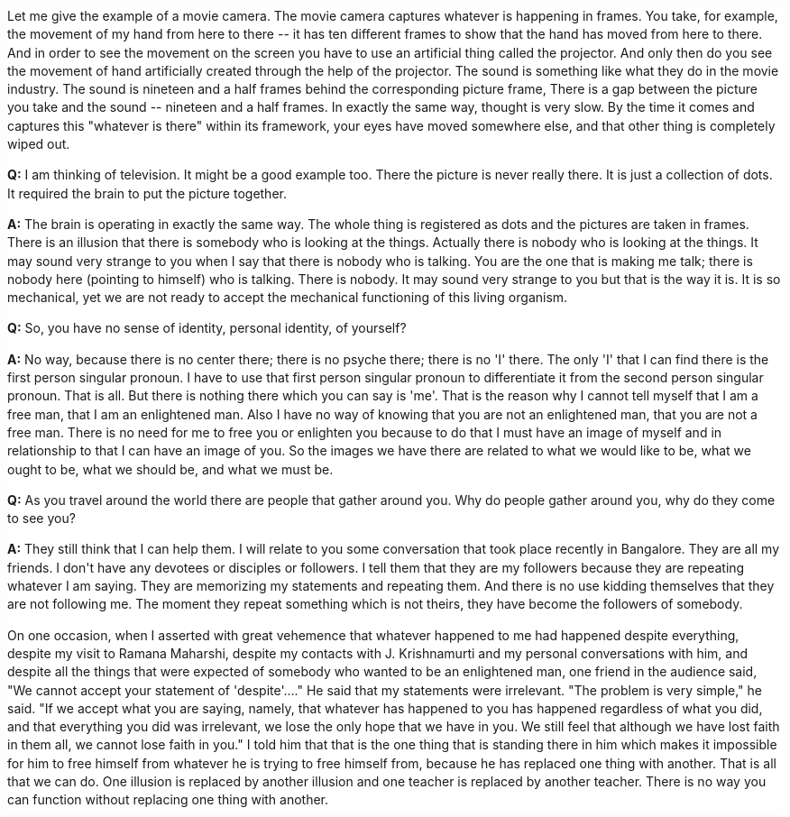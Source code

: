Let me give the example of a movie camera. The movie camera captures whatever is happening in frames. You take, for example, the movement of my hand from here to there -- it has ten different frames to show that the hand has moved from here to there. And in order to see the movement on the screen you have to use an artificial thing called the projector. And only then do you see the movement of hand artificially created through the help of the projector. The sound is something like what they do in the movie industry. The sound is nineteen and a half frames behind the corresponding picture frame, There is a gap between the picture you take and the sound -- nineteen and a half frames. In exactly the same way, thought is very slow. By the time it comes and captures this "whatever is there" within its framework, your eyes have moved somewhere else, and that other thing is completely wiped out.

**Q:** I am thinking of television. It might be a good example too. There the picture is never really there. It is just a collection of dots. It required the brain to put the picture together.

**A:** The brain is operating in exactly the same way. The whole thing is registered as dots and the pictures are taken in frames. There is an illusion that there is somebody who is looking at the things. Actually there is nobody who is looking at the things. It may sound very strange to you when I say that there is nobody who is talking. You are the one that is making me talk; there is nobody here (pointing to himself) who is talking. There is nobody. It may sound very strange to you but that is the way it is. It is so mechanical, yet we are not ready to accept the mechanical functioning of this living organism.

**Q:** So, you have no sense of identity, personal identity, of yourself?

**A:** No way, because there is no center there; there is no psyche there; there is no 'I' there. The only 'I' that I can find there is the first person singular pronoun. I have to use that first person singular pronoun to differentiate it from the second person singular pronoun. That is all. But there is nothing there which you can say is 'me'. That is the reason why I cannot tell myself that I am a free man, that I am an enlightened man. Also I have no way of knowing that you are not an enlightened man, that you are not a free man. There is no need for me to free you or enlighten you because to do that I must have an image of myself and in relationship to that I can have an image of you. So the images we have there are related to what we would like to be, what we ought to be, what we should be, and what we must be.

**Q:** As you travel around the world there are people that gather around you. Why do people gather around you, why do they come to see you?

**A:** They still think that I can help them. I will relate to you some conversation that took place recently in Bangalore. They are all my friends. I don't have any devotees or disciples or followers. I tell them that they are my followers because they are repeating whatever I am saying. They are memorizing my statements and repeating them. And there is no use kidding themselves that they are not following me. The moment they repeat something which is not theirs, they have become the followers of somebody.

On one occasion, when I asserted with great vehemence that whatever happened to me had happened despite everything, despite my visit to Ramana Maharshi, despite my contacts with J. Krishnamurti and my personal conversations with him, and despite all the things that were expected of somebody who wanted to be an enlightened man, one friend in the audience said, "We cannot accept your statement of 'despite'...." He said that my statements were irrelevant. "The problem is very simple," he said. "If we accept what you are saying, namely, that whatever has happened to you has happened regardless of what you did, and that everything you did was irrelevant, we lose the only hope that we have in you. We still feel that although we have lost faith in them all, we cannot lose faith in you." I told him that that is the one thing that is standing there in him which makes it impossible for him to free himself from whatever he is trying to free himself from, because he has replaced one thing with another. That is all that we can do. One illusion is replaced by another illusion and one teacher is replaced by another teacher. There is no way you can function without replacing one thing with another.
